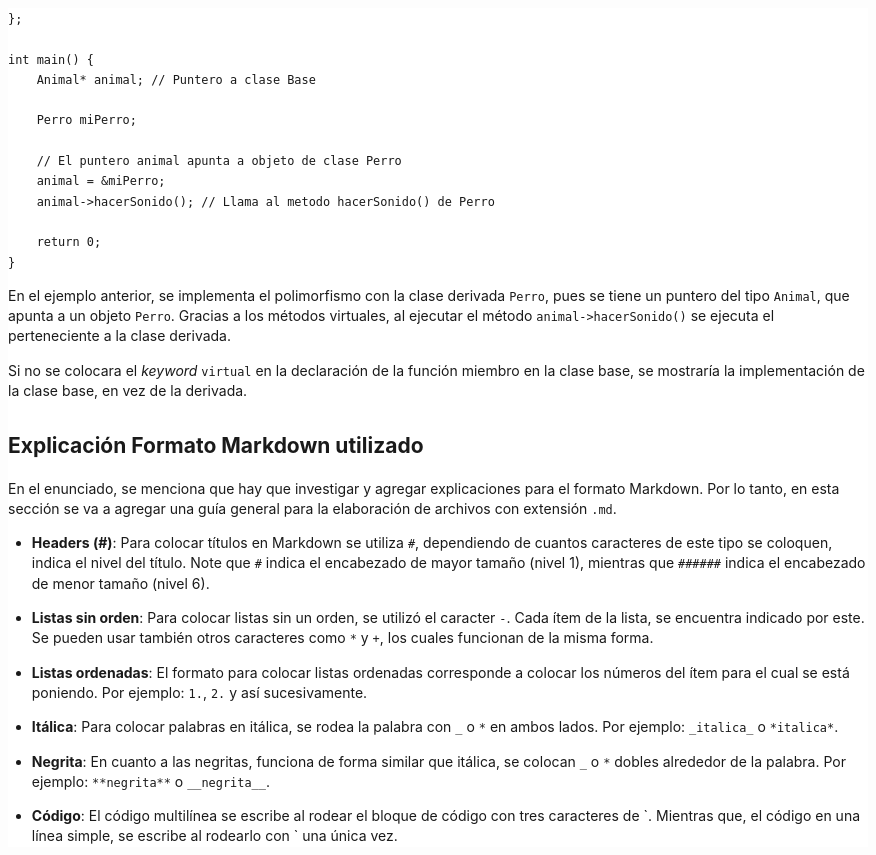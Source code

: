 ```
};

int main() {
    Animal* animal; // Puntero a clase Base

    Perro miPerro;

    // El puntero animal apunta a objeto de clase Perro
    animal = &miPerro;
    animal->hacerSonido(); // Llama al metodo hacerSonido() de Perro

    return 0;
}
```

En el ejemplo anterior, se implementa el polimorfismo con la clase derivada `Perro`, pues se tiene un puntero del tipo `Animal`, que apunta a un objeto `Perro`. Gracias a los métodos virtuales, al ejecutar el método `animal->hacerSonido()` se ejecuta el perteneciente a la clase derivada. 

Si no se colocara el _keyword_ `virtual` en la declaración de la función miembro en la clase base, se mostraría la implementación de la clase base, en vez de la derivada. 

## Explicación Formato Markdown utilizado

En el enunciado, se menciona que hay que investigar y agregar explicaciones para el formato Markdown. Por lo tanto, en esta sección se va a agregar una guía general para la elaboración de archivos con extensión `.md`.

- __Headers (#)__:
Para colocar títulos en Markdown se utiliza `#`, dependiendo de cuantos caracteres de este tipo se coloquen, indica el nivel del título. Note que `#` indica el encabezado de mayor tamaño (nivel 1), mientras que `######` indica el encabezado de menor tamaño (nivel 6).

- __Listas sin orden__:
Para colocar listas sin un orden, se utilizó el caracter `-`. Cada ítem de la lista, se encuentra indicado por este. Se pueden usar también otros caracteres como `*` y `+`, los cuales funcionan de la misma forma.

- __Listas ordenadas__:
El formato para colocar listas ordenadas corresponde a colocar los números del ítem para el cual se está poniendo. Por ejemplo: `1.`, `2.` y así sucesivamente.

- __Itálica__:
Para colocar palabras en itálica, se rodea la palabra con `_` o `*` en ambos lados. Por ejemplo: `_italica_` o `*italica*`.

- __Negrita__:
En cuanto a las negritas, funciona de forma similar que itálica, se colocan `_` o `*` dobles alrededor de la palabra. Por ejemplo: `**negrita**` o `__negrita__`.

- __Código__:
El código multilínea se escribe al rodear el bloque de código con tres caracteres de \`. Mientras que, el código en una línea simple, se escribe al rodearlo con \` una única vez.
